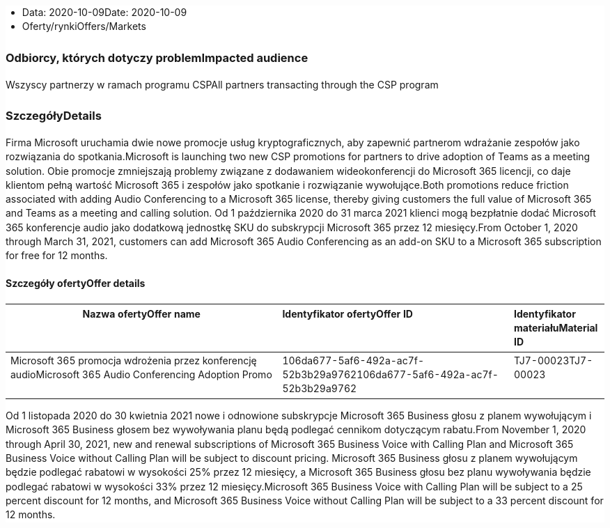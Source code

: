 - <span data-ttu-id="a44f8-318">Data: 2020-10-09</span><span class="sxs-lookup"><span data-stu-id="a44f8-318">Date: 2020-10-09</span></span>
- <span data-ttu-id="a44f8-319">Oferty/rynki</span><span class="sxs-lookup"><span data-stu-id="a44f8-319">Offers/Markets</span></span>

### <a name="impacted-audience"></a><span data-ttu-id="a44f8-320">Odbiorcy, których dotyczy problem</span><span class="sxs-lookup"><span data-stu-id="a44f8-320">Impacted audience</span></span>

<span data-ttu-id="a44f8-321">Wszyscy partnerzy w ramach programu CSP</span><span class="sxs-lookup"><span data-stu-id="a44f8-321">All partners transacting through the CSP program</span></span>

### <a name="details"></a><span data-ttu-id="a44f8-322">Szczegóły</span><span class="sxs-lookup"><span data-stu-id="a44f8-322">Details</span></span>

<span data-ttu-id="a44f8-323">Firma Microsoft uruchamia dwie nowe promocje usług kryptograficznych, aby zapewnić partnerom wdrażanie zespołów jako rozwiązania do spotkania.</span><span class="sxs-lookup"><span data-stu-id="a44f8-323">Microsoft is launching two new CSP promotions for partners to drive adoption of Teams as a meeting solution.</span></span> <span data-ttu-id="a44f8-324">Obie promocje zmniejszają problemy związane z dodawaniem wideokonferencji do Microsoft 365 licencji, co daje klientom pełną wartość Microsoft 365 i zespołów jako spotkanie i rozwiązanie wywołujące.</span><span class="sxs-lookup"><span data-stu-id="a44f8-324">Both promotions reduce friction associated with adding Audio Conferencing to a Microsoft 365 license, thereby giving customers the full value of Microsoft 365 and Teams as a meeting and calling solution.</span></span>
<span data-ttu-id="a44f8-325">Od 1 października 2020 do 31 marca 2021 klienci mogą bezpłatnie dodać Microsoft 365 konferencje audio jako dodatkową jednostkę SKU do subskrypcji Microsoft 365 przez 12 miesięcy.</span><span class="sxs-lookup"><span data-stu-id="a44f8-325">From October 1, 2020 through March 31, 2021, customers can add Microsoft 365 Audio Conferencing as an add-on SKU to a Microsoft 365 subscription for free for 12 months.</span></span>

#### <a name="offer-details"></a><span data-ttu-id="a44f8-326">Szczegóły oferty</span><span class="sxs-lookup"><span data-stu-id="a44f8-326">Offer details</span></span>

   |<span data-ttu-id="a44f8-327">**Nazwa oferty**</span><span class="sxs-lookup"><span data-stu-id="a44f8-327">**Offer name**</span></span>|<span data-ttu-id="a44f8-328">**Identyfikator oferty**</span><span class="sxs-lookup"><span data-stu-id="a44f8-328">**Offer ID**</span></span>|<span data-ttu-id="a44f8-329">**Identyfikator materiału**</span><span class="sxs-lookup"><span data-stu-id="a44f8-329">**Material ID**</span></span>|
   |-------------------|:------|:------|
   |<span data-ttu-id="a44f8-330">Microsoft 365 promocja wdrożenia przez konferencję audio</span><span class="sxs-lookup"><span data-stu-id="a44f8-330">Microsoft 365 Audio Conferencing Adoption Promo</span></span>|<span data-ttu-id="a44f8-331">106da677-5af6-492a-ac7f-52b3b29a9762</span><span class="sxs-lookup"><span data-stu-id="a44f8-331">106da677-5af6-492a-ac7f-52b3b29a9762</span></span>|<span data-ttu-id="a44f8-332">TJ7-00023</span><span class="sxs-lookup"><span data-stu-id="a44f8-332">TJ7-00023</span></span>|

<span data-ttu-id="a44f8-333">Od 1 listopada 2020 do 30 kwietnia 2021 nowe i odnowione subskrypcje Microsoft 365 Business głosu z planem wywołującym i Microsoft 365 Business głosem bez wywoływania planu będą podlegać cennikom dotyczącym rabatu.</span><span class="sxs-lookup"><span data-stu-id="a44f8-333">From November 1, 2020 through April 30, 2021, new and renewal subscriptions of Microsoft 365 Business Voice with Calling Plan and Microsoft 365 Business Voice without Calling Plan will be subject to discount pricing.</span></span> <span data-ttu-id="a44f8-334">Microsoft 365 Business głosu z planem wywołującym będzie podlegać rabatowi w wysokości 25% przez 12 miesięcy, a Microsoft 365 Business głosu bez planu wywoływania będzie podlegać rabatowi w wysokości 33% przez 12 miesięcy.</span><span class="sxs-lookup"><span data-stu-id="a44f8-334">Microsoft 365 Business Voice with Calling Plan will be subject to a 25 percent discount for 12 months, and Microsoft 365 Business Voice without Calling Plan will be subject to a 33 percent discount for 12 months.</span></span>
